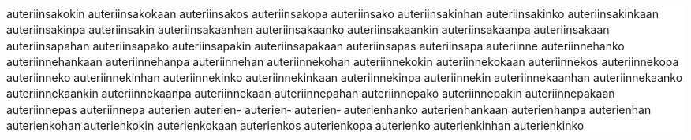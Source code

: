 auteriinsakokin
auteriinsakokaan
auteriinsakos
auteriinsakopa
auteriinsako
auteriinsakinhan
auteriinsakinko
auteriinsakinkaan
auteriinsakinpa
auteriinsakin
auteriinsakaanhan
auteriinsakaanko
auteriinsakaankin
auteriinsakaanpa
auteriinsakaan
auteriinsapahan
auteriinsapako
auteriinsapakin
auteriinsapakaan
auteriinsapas
auteriinsapa
auteriinne
auteriinnehanko
auteriinnehankaan
auteriinnehanpa
auteriinnehan
auteriinnekohan
auteriinnekokin
auteriinnekokaan
auteriinnekos
auteriinnekopa
auteriinneko
auteriinnekinhan
auteriinnekinko
auteriinnekinkaan
auteriinnekinpa
auteriinnekin
auteriinnekaanhan
auteriinnekaanko
auteriinnekaankin
auteriinnekaanpa
auteriinnekaan
auteriinnepahan
auteriinnepako
auteriinnepakin
auteriinnepakaan
auteriinnepas
auteriinnepa
auterien
auterien-
auterien‐
auterien‑
auterienhanko
auterienhankaan
auterienhanpa
auterienhan
auterienkohan
auterienkokin
auterienkokaan
auterienkos
auterienkopa
auterienko
auterienkinhan
auterienkinko